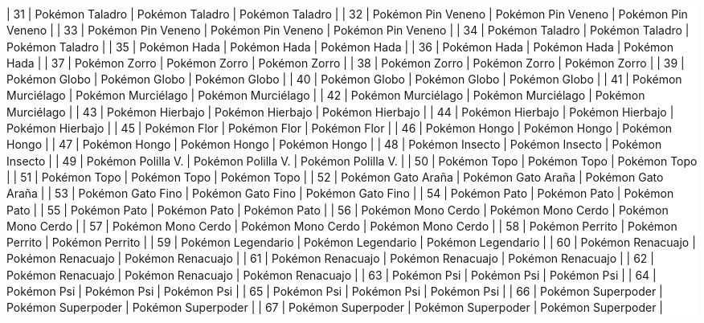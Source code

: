 | 31 | Pokémon Taladro | Pokémon Taladro | Pokémon Taladro |
| 32 | Pokémon Pin Veneno | Pokémon Pin Veneno | Pokémon Pin Veneno |
| 33 | Pokémon Pin Veneno | Pokémon Pin Veneno | Pokémon Pin Veneno |
| 34 | Pokémon Taladro | Pokémon Taladro | Pokémon Taladro |
| 35 | Pokémon Hada | Pokémon Hada | Pokémon Hada |
| 36 | Pokémon Hada | Pokémon Hada | Pokémon Hada |
| 37 | Pokémon Zorro | Pokémon Zorro | Pokémon Zorro |
| 38 | Pokémon Zorro | Pokémon Zorro | Pokémon Zorro |
| 39 | Pokémon Globo | Pokémon Globo | Pokémon Globo |
| 40 | Pokémon Globo | Pokémon Globo | Pokémon Globo |
| 41 | Pokémon Murciélago | Pokémon Murciélago | Pokémon Murciélago |
| 42 | Pokémon Murciélago | Pokémon Murciélago | Pokémon Murciélago |
| 43 | Pokémon Hierbajo | Pokémon Hierbajo | Pokémon Hierbajo |
| 44 | Pokémon Hierbajo | Pokémon Hierbajo | Pokémon Hierbajo |
| 45 | Pokémon Flor | Pokémon Flor | Pokémon Flor |
| 46 | Pokémon Hongo | Pokémon Hongo | Pokémon Hongo |
| 47 | Pokémon Hongo | Pokémon Hongo | Pokémon Hongo |
| 48 | Pokémon Insecto | Pokémon Insecto | Pokémon Insecto |
| 49 | Pokémon Polilla V. | Pokémon Polilla V. | Pokémon Polilla V. |
| 50 | Pokémon Topo | Pokémon Topo | Pokémon Topo |
| 51 | Pokémon Topo | Pokémon Topo | Pokémon Topo |
| 52 | Pokémon Gato Araña | Pokémon Gato Araña | Pokémon Gato Araña |
| 53 | Pokémon Gato Fino | Pokémon Gato Fino | Pokémon Gato Fino |
| 54 | Pokémon Pato | Pokémon Pato | Pokémon Pato |
| 55 | Pokémon Pato | Pokémon Pato | Pokémon Pato |
| 56 | Pokémon Mono Cerdo | Pokémon Mono Cerdo | Pokémon Mono Cerdo |
| 57 | Pokémon Mono Cerdo | Pokémon Mono Cerdo | Pokémon Mono Cerdo |
| 58 | Pokémon Perrito | Pokémon Perrito | Pokémon Perrito |
| 59 | Pokémon Legendario | Pokémon Legendario | Pokémon Legendario |
| 60 | Pokémon Renacuajo | Pokémon Renacuajo | Pokémon Renacuajo |
| 61 | Pokémon Renacuajo | Pokémon Renacuajo | Pokémon Renacuajo |
| 62 | Pokémon Renacuajo | Pokémon Renacuajo | Pokémon Renacuajo |
| 63 | Pokémon Psi | Pokémon Psi | Pokémon Psi |
| 64 | Pokémon Psi | Pokémon Psi | Pokémon Psi |
| 65 | Pokémon Psi | Pokémon Psi | Pokémon Psi |
| 66 | Pokémon Superpoder | Pokémon Superpoder | Pokémon Superpoder |
| 67 | Pokémon Superpoder | Pokémon Superpoder | Pokémon Superpoder |